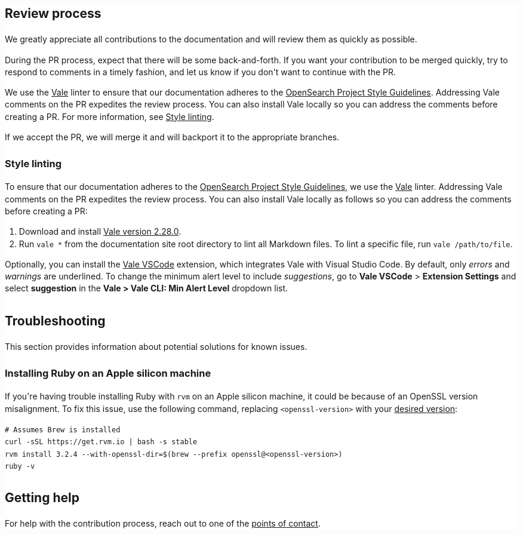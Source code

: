 ## Review process

We greatly appreciate all contributions to the documentation and will review them as quickly as possible. 

During the PR process, expect that there will be some back-and-forth. If you want your contribution to be merged quickly, try to respond to comments in a timely fashion, and let us know if you don't want to continue with the PR. 

We use the [Vale](https://github.com/errata-ai/vale) linter to ensure that our documentation adheres to the [OpenSearch Project Style Guidelines](STYLE_GUIDE.md). Addressing Vale comments on the PR expedites the review process. You can also install Vale locally so you can address the comments before creating a PR. For more information, see [Style linting](#style-linting).

If we accept the PR, we will merge it and will backport it to the appropriate branches.

### Style linting

To ensure that our documentation adheres to the [OpenSearch Project Style Guidelines](STYLE_GUIDE.md), we use the [Vale](https://github.com/errata-ai/vale) linter. Addressing Vale comments on the PR expedites the review process. You can also install Vale locally as follows so you can address the comments before creating a PR:

1. Download and install [Vale version 2.28.0](https://github.com/errata-ai/vale/releases/tag/v2.28.0).
2. Run `vale *` from the documentation site root directory to lint all Markdown files. To lint a specific file, run `vale /path/to/file`.

Optionally, you can install the [Vale VSCode](https://github.com/chrischinchilla/vale-vscode) extension, which integrates Vale with Visual Studio Code. By default, only _errors_ and _warnings_ are underlined. To change the minimum alert level to include _suggestions_, go to **Vale VSCode** > **Extension Settings** and select **suggestion** in the **Vale > Vale CLI: Min Alert Level** dropdown list. 

## Troubleshooting

This section provides information about potential solutions for known issues.

### Installing Ruby on an Apple silicon machine

If you're having trouble installing Ruby with `rvm` on an Apple silicon machine, it could be because of an OpenSSL version misalignment. To fix this issue, use the following command, replacing `<openssl-version>` with your [desired version](https://github.com/ruby/openssl/blob/master/README.md):

```
# Assumes Brew is installed
curl -sSL https://get.rvm.io | bash -s stable
rvm install 3.2.4 --with-openssl-dir=$(brew --prefix openssl@<openssl-version>)
ruby -v
```

## Getting help

For help with the contribution process, reach out to one of the [points of contact](README.md#points-of-contact).
